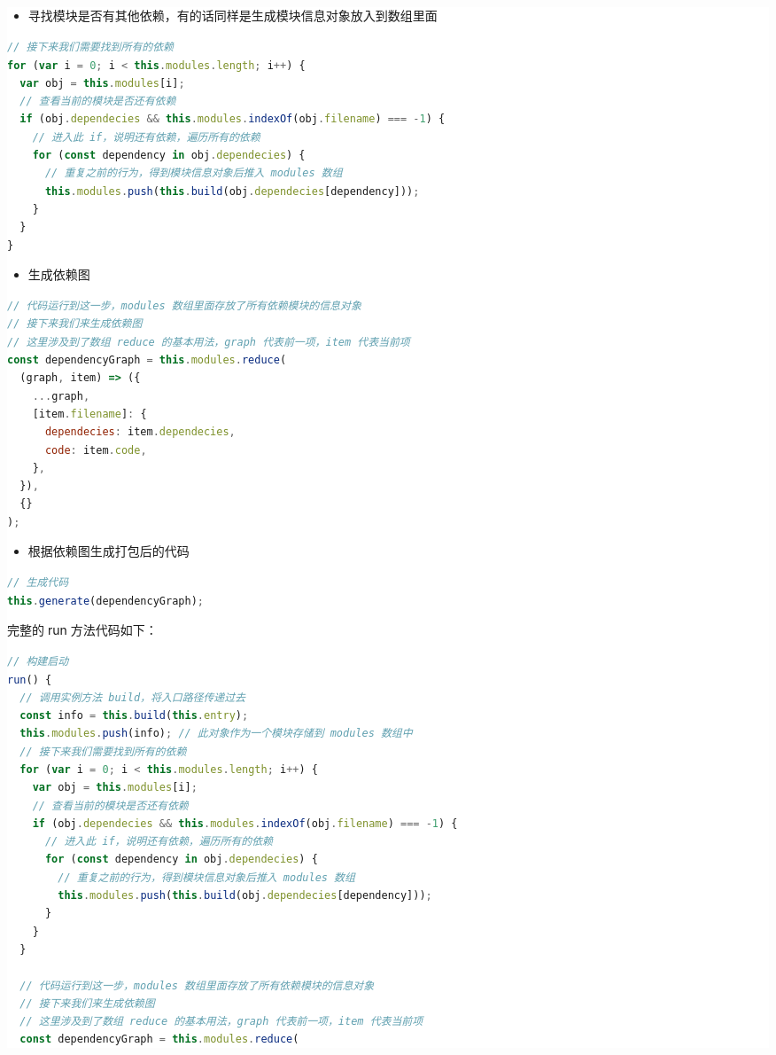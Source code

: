 - 寻找模块是否有其他依赖，有的话同样是生成模块信息对象放入到数组里面

```js
// 接下来我们需要找到所有的依赖
for (var i = 0; i < this.modules.length; i++) {
  var obj = this.modules[i];
  // 查看当前的模块是否还有依赖
  if (obj.dependecies && this.modules.indexOf(obj.filename) === -1) {
    // 进入此 if，说明还有依赖，遍历所有的依赖
    for (const dependency in obj.dependecies) {
      // 重复之前的行为，得到模块信息对象后推入 modules 数组
      this.modules.push(this.build(obj.dependecies[dependency]));
    }
  }
}
```

- 生成依赖图

```js
// 代码运行到这一步，modules 数组里面存放了所有依赖模块的信息对象
// 接下来我们来生成依赖图
// 这里涉及到了数组 reduce 的基本用法，graph 代表前一项，item 代表当前项
const dependencyGraph = this.modules.reduce(
  (graph, item) => ({
    ...graph,
    [item.filename]: {
      dependecies: item.dependecies,
      code: item.code,
    },
  }),
  {}
);
```

- 根据依赖图生成打包后的代码

```js
// 生成代码
this.generate(dependencyGraph);
```



完整的 run 方法代码如下：

```js
// 构建启动
run() {
  // 调用实例方法 build，将入口路径传递过去
  const info = this.build(this.entry);
  this.modules.push(info); // 此对象作为一个模块存储到 modules 数组中
  // 接下来我们需要找到所有的依赖
  for (var i = 0; i < this.modules.length; i++) {
    var obj = this.modules[i];
    // 查看当前的模块是否还有依赖
    if (obj.dependecies && this.modules.indexOf(obj.filename) === -1) {
      // 进入此 if，说明还有依赖，遍历所有的依赖
      for (const dependency in obj.dependecies) {
        // 重复之前的行为，得到模块信息对象后推入 modules 数组
        this.modules.push(this.build(obj.dependecies[dependency]));
      }
    }
  }

  // 代码运行到这一步，modules 数组里面存放了所有依赖模块的信息对象
  // 接下来我们来生成依赖图
  // 这里涉及到了数组 reduce 的基本用法，graph 代表前一项，item 代表当前项
  const dependencyGraph = this.modules.reduce(
```